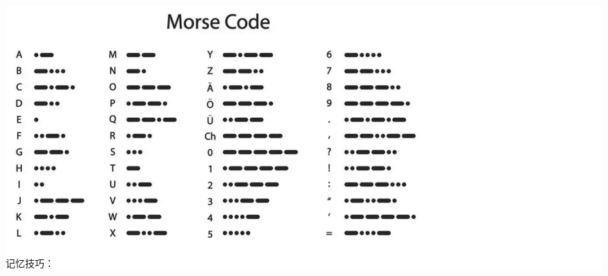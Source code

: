 <img src="pictures/image-20220520105721126.png" alt="image-20220520105721126" style="zoom:60%;" />

记忆技巧：

